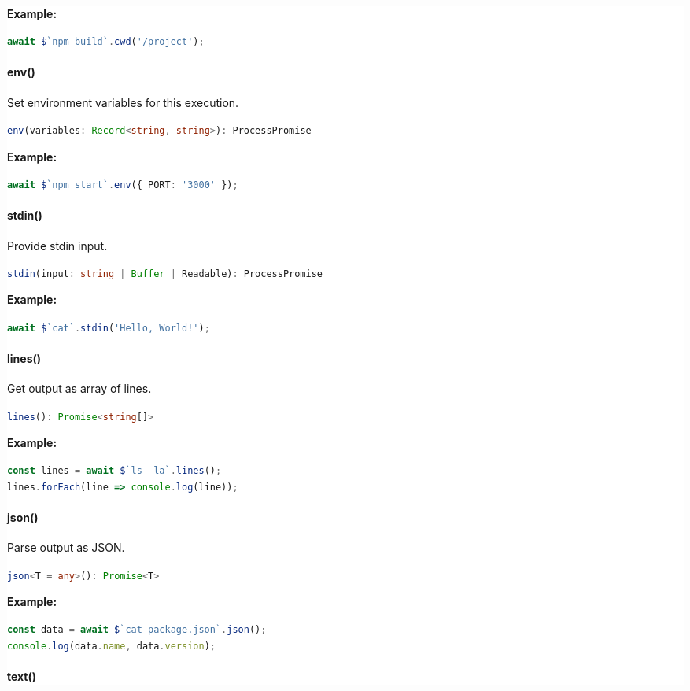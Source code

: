 **Example:**
```typescript
await $`npm build`.cwd('/project');
```

#### env()

Set environment variables for this execution.

```typescript
env(variables: Record<string, string>): ProcessPromise
```

**Example:**
```typescript
await $`npm start`.env({ PORT: '3000' });
```

#### stdin()

Provide stdin input.

```typescript
stdin(input: string | Buffer | Readable): ProcessPromise
```

**Example:**
```typescript
await $`cat`.stdin('Hello, World!');
```

#### lines()

Get output as array of lines.

```typescript
lines(): Promise<string[]>
```

**Example:**
```typescript
const lines = await $`ls -la`.lines();
lines.forEach(line => console.log(line));
```

#### json()

Parse output as JSON.

```typescript
json<T = any>(): Promise<T>
```

**Example:**
```typescript
const data = await $`cat package.json`.json();
console.log(data.name, data.version);
```

#### text()
